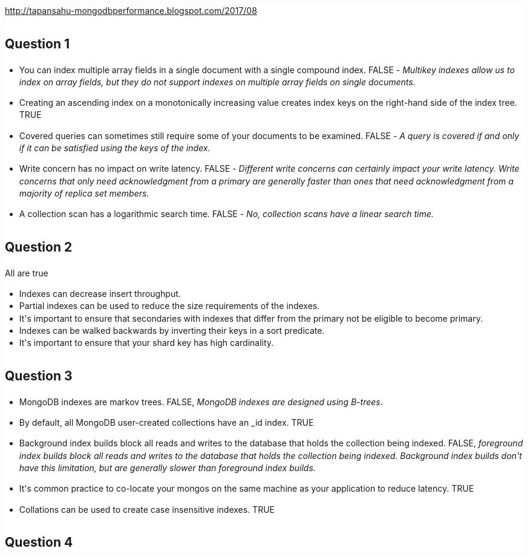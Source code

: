 http://tapansahu-mongodbperformance.blogspot.com/2017/08

## Question 1

* You can index multiple array fields in a single document with a single compound index.
  FALSE - *Multikey indexes allow us to index on array fields, but they do not support indexes on multiple array fields on single documents.*

* Creating an ascending index on a monotonically increasing value creates index keys on the right-hand side of the index tree. TRUE
  
* Covered queries can sometimes still require some of your documents to be examined.
  FALSE - *A query is covered if and only if it can be satisfied using the keys of the index.*

* Write concern has no impact on write latency.
  FALSE - *Different write concerns can certainly impact your write latency. Write concerns that only need acknowledgment from a primary are generally faster than ones that need acknowledgment from a majority of replica set members.*

* A collection scan has a logarithmic search time.
  FALSE - *No, collection scans have a linear search time.*

## Question 2

All are true

* Indexes can decrease insert throughput.
* Partial indexes can be used to reduce the size requirements of the indexes.
* It's important to ensure that secondaries with indexes that differ from the primary not be eligible to become primary.
* Indexes can be walked backwards by inverting their keys in a sort predicate.
* It's important to ensure that your shard key has high cardinality.

## Question 3

* MongoDB indexes are markov trees.
  FALSE, *MongoDB indexes are designed using B-trees*.

* By default, all MongoDB user-created collections have an _id index.
  TRUE

* Background index builds block all reads and writes to the database that holds the collection being indexed.
  FALSE, *foreground index builds block all reads and writes to the database that holds the collection being indexed. Background index builds don't have this limitation, but are generally slower than foreground index builds.*

* It's common practice to co-locate your mongos on the same machine as your application to reduce latency.
  TRUE

* Collations can be used to create case insensitive indexes.
  TRUE

## Question 4
